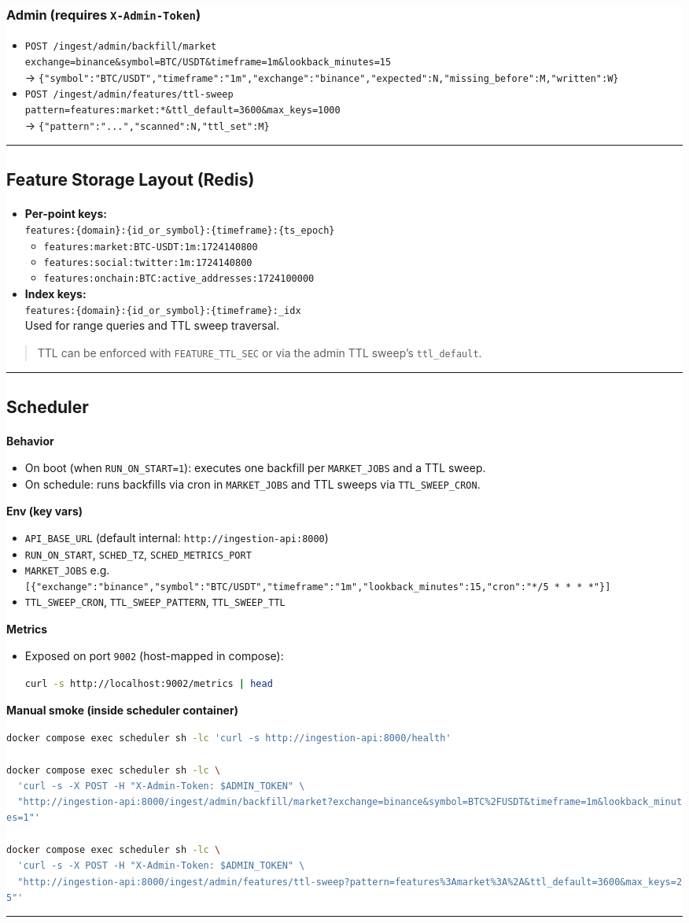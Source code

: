 ### Admin (requires `X-Admin-Token`)
- `POST /ingest/admin/backfill/market`  
  `exchange=binance&symbol=BTC/USDT&timeframe=1m&lookback_minutes=15`  
  → `{"symbol":"BTC/USDT","timeframe":"1m","exchange":"binance","expected":N,"missing_before":M,"written":W}`
- `POST /ingest/admin/features/ttl-sweep`  
  `pattern=features:market:*&ttl_default=3600&max_keys=1000`  
  → `{"pattern":"...","scanned":N,"ttl_set":M}`

---

## Feature Storage Layout (Redis)

- **Per-point keys:**  
  `features:{domain}:{id_or_symbol}:{timeframe}:{ts_epoch}`
  - `features:market:BTC-USDT:1m:1724140800`
  - `features:social:twitter:1m:1724140800`
  - `features:onchain:BTC:active_addresses:1724100000`
- **Index keys:**  
  `features:{domain}:{id_or_symbol}:{timeframe}:_idx`  
  Used for range queries and TTL sweep traversal.

> TTL can be enforced with `FEATURE_TTL_SEC` or via the admin TTL sweep’s `ttl_default`.

---

## Scheduler

**Behavior**
- On boot (when `RUN_ON_START=1`): executes one backfill per `MARKET_JOBS` and a TTL sweep.
- On schedule: runs backfills via cron in `MARKET_JOBS` and TTL sweeps via `TTL_SWEEP_CRON`.

**Env (key vars)**
- `API_BASE_URL` (default internal: `http://ingestion-api:8000`)
- `RUN_ON_START`, `SCHED_TZ`, `SCHED_METRICS_PORT`
- `MARKET_JOBS` e.g.  
  `[{"exchange":"binance","symbol":"BTC/USDT","timeframe":"1m","lookback_minutes":15,"cron":"*/5 * * * *"}]`
- `TTL_SWEEP_CRON`, `TTL_SWEEP_PATTERN`, `TTL_SWEEP_TTL`

**Metrics**
- Exposed on port `9002` (host-mapped in compose):  
  ```bash
  curl -s http://localhost:9002/metrics | head
  ```

**Manual smoke (inside scheduler container)**
```bash
docker compose exec scheduler sh -lc 'curl -s http://ingestion-api:8000/health'

docker compose exec scheduler sh -lc \
  'curl -s -X POST -H "X-Admin-Token: $ADMIN_TOKEN" \
  "http://ingestion-api:8000/ingest/admin/backfill/market?exchange=binance&symbol=BTC%2FUSDT&timeframe=1m&lookback_minutes=1"'

docker compose exec scheduler sh -lc \
  'curl -s -X POST -H "X-Admin-Token: $ADMIN_TOKEN" \
  "http://ingestion-api:8000/ingest/admin/features/ttl-sweep?pattern=features%3Amarket%3A%2A&ttl_default=3600&max_keys=25"'
```

---